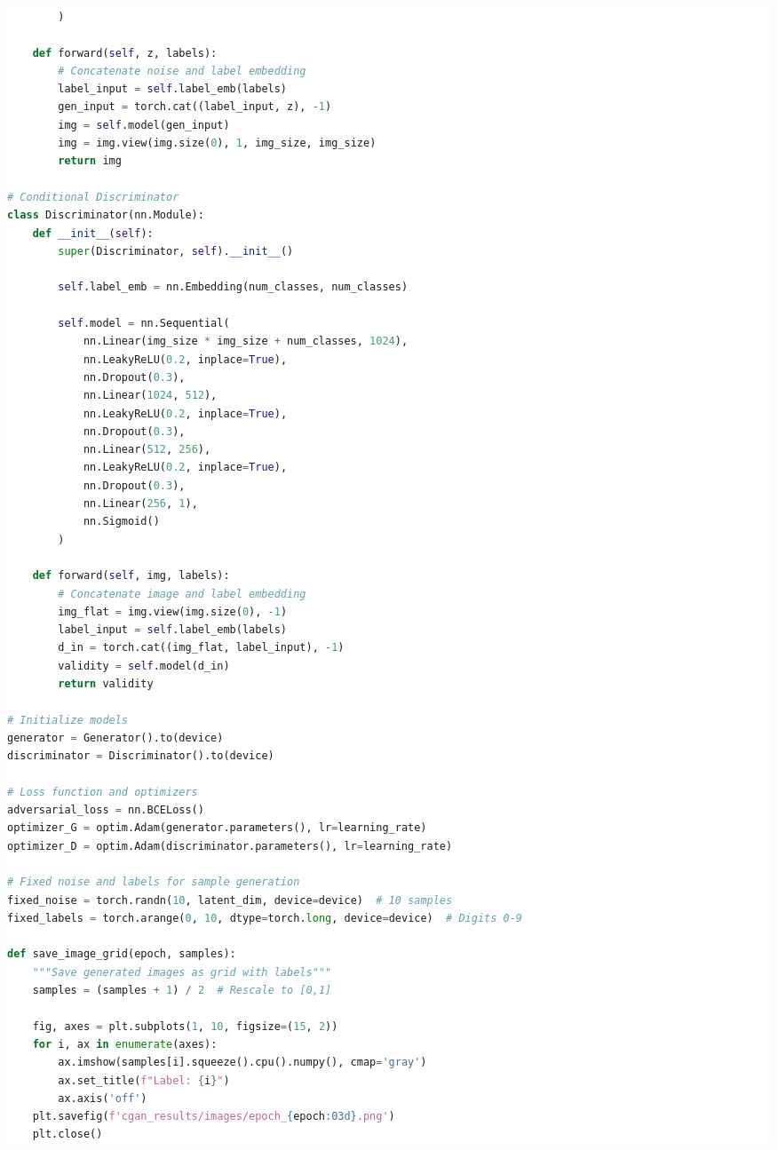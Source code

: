 ```python
        )
    
    def forward(self, z, labels):
        # Concatenate noise and label embedding
        label_input = self.label_emb(labels)
        gen_input = torch.cat((label_input, z), -1)
        img = self.model(gen_input)
        img = img.view(img.size(0), 1, img_size, img_size)
        return img

# Conditional Discriminator
class Discriminator(nn.Module):
    def __init__(self):
        super(Discriminator, self).__init__()
        
        self.label_emb = nn.Embedding(num_classes, num_classes)
        
        self.model = nn.Sequential(
            nn.Linear(img_size * img_size + num_classes, 1024),
            nn.LeakyReLU(0.2, inplace=True),
            nn.Dropout(0.3),
            nn.Linear(1024, 512),
            nn.LeakyReLU(0.2, inplace=True),
            nn.Dropout(0.3),
            nn.Linear(512, 256),
            nn.LeakyReLU(0.2, inplace=True),
            nn.Dropout(0.3),
            nn.Linear(256, 1),
            nn.Sigmoid()
        )
    
    def forward(self, img, labels):
        # Concatenate image and label embedding
        img_flat = img.view(img.size(0), -1)
        label_input = self.label_emb(labels)
        d_in = torch.cat((img_flat, label_input), -1)
        validity = self.model(d_in)
        return validity

# Initialize models
generator = Generator().to(device)
discriminator = Discriminator().to(device)

# Loss function and optimizers
adversarial_loss = nn.BCELoss()
optimizer_G = optim.Adam(generator.parameters(), lr=learning_rate)
optimizer_D = optim.Adam(discriminator.parameters(), lr=learning_rate)

# Fixed noise and labels for sample generation
fixed_noise = torch.randn(10, latent_dim, device=device)  # 10 samples
fixed_labels = torch.arange(0, 10, dtype=torch.long, device=device)  # Digits 0-9

def save_image_grid(epoch, samples):
    """Save generated images as grid with labels"""
    samples = (samples + 1) / 2  # Rescale to [0,1]
    
    fig, axes = plt.subplots(1, 10, figsize=(15, 2))
    for i, ax in enumerate(axes):
        ax.imshow(samples[i].squeeze().cpu().numpy(), cmap='gray')
        ax.set_title(f"Label: {i}")
        ax.axis('off')
    plt.savefig(f'cgan_results/images/epoch_{epoch:03d}.png')
    plt.close()
```